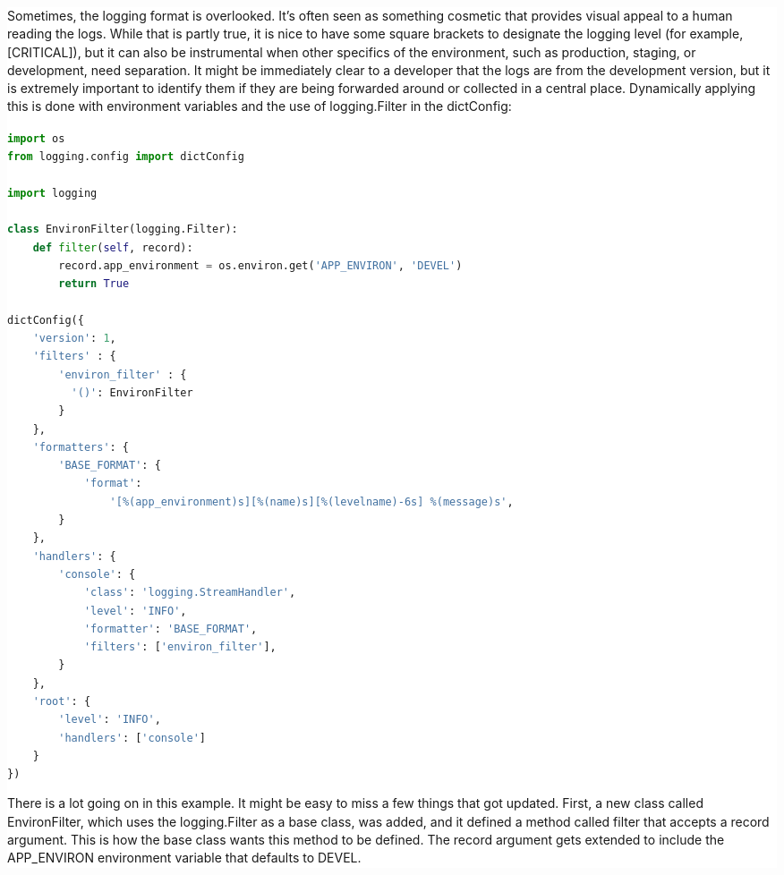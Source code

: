Sometimes, the logging format is overlooked. It’s often seen as something cosmetic that provides visual appeal to a human reading the logs. While that is partly true, it is nice to have some square brackets to designate the logging level (for example, [CRITICAL]), but it can also be instrumental when other specifics of the environment, such as production, staging, or development, need separation. It might be immediately clear to a developer that the logs are from the development version, but it is extremely important to identify them if they are being forwarded around or collected in a central place. Dynamically applying this is done with environment variables and the use of logging.Filter in the dictConfig:
```py
import os
from logging.config import dictConfig

import logging

class EnvironFilter(logging.Filter):
    def filter(self, record):
        record.app_environment = os.environ.get('APP_ENVIRON', 'DEVEL')
        return True

dictConfig({
    'version': 1,
    'filters' : {
        'environ_filter' : {
          '()': EnvironFilter
        }
    },
    'formatters': {
        'BASE_FORMAT': {
            'format':
                '[%(app_environment)s][%(name)s][%(levelname)-6s] %(message)s',
        }
    },
    'handlers': {
        'console': {
            'class': 'logging.StreamHandler',
            'level': 'INFO',
            'formatter': 'BASE_FORMAT',
            'filters': ['environ_filter'],
        }
    },
    'root': {
        'level': 'INFO',
        'handlers': ['console']
    }
})
```
There is a lot going on in this example. It might be easy to miss a few things that got updated. First, a new class called EnvironFilter, which uses the logging.Filter as a base class, was added, and it defined a method called filter that accepts a record argument. This is how the base class wants this method to be defined. The record argument gets extended to include the APP_ENVIRON environment variable that defaults to DEVEL.
